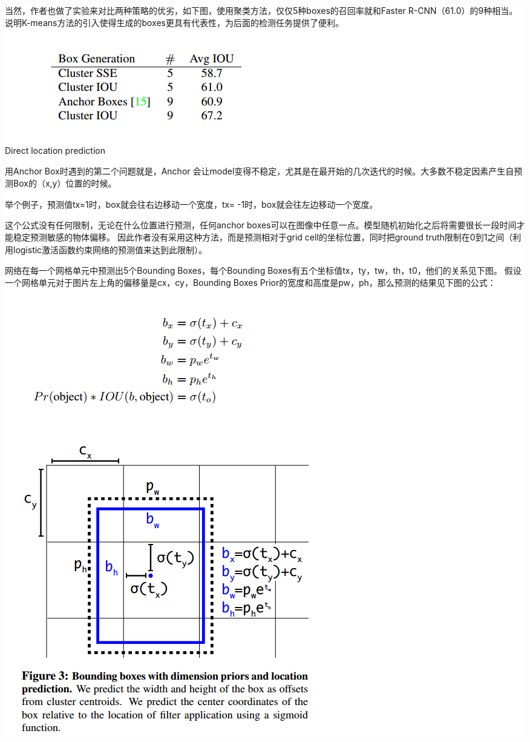 当然，作者也做了实验来对比两种策略的优劣，如下图，使用聚类方法，仅仅5种boxes的召回率就和Faster R-CNN（61.0）的9种相当。
说明K-means方法的引入使得生成的boxes更具有代表性，为后面的检测任务提供了便利。

![](/assets/img/Objective/YOLO90006.png)

Direct location prediction

用Anchor Box时遇到的第二个问题就是，Anchor 会让model变得不稳定，尤其是在最开始的几次迭代的时候。大多数不稳定因素产生自预测Box的（x,y）位置的时候。

举个例子，预测值tx=1时，box就会往右边移动一个宽度，tx= -1时，box就会往左边移动一个宽度。

这个公式没有任何限制，无论在什么位置进行预测，任何anchor boxes可以在图像中任意一点。模型随机初始化之后将需要很长一段时间才能稳定预测敏感的物体偏移。
因此作者没有采用这种方法，而是预测相对于grid cell的坐标位置，同时把ground truth限制在0到1之间（利用logistic激活函数约束网络的预测值来达到此限制）。

网络在每一个网格单元中预测出5个Bounding Boxes，每个Bounding Boxes有五个坐标值tx，ty，tw，th，t0，他们的关系见下图。
假设一个网格单元对于图片左上角的偏移量是cx，cy，Bounding Boxes Prior的宽度和高度是pw，ph，那么预测的结果见下图的公式：

![](/assets/img/Objective/YOLO90007.png)

![](/assets/img/Objective/YOLO90008.png)
